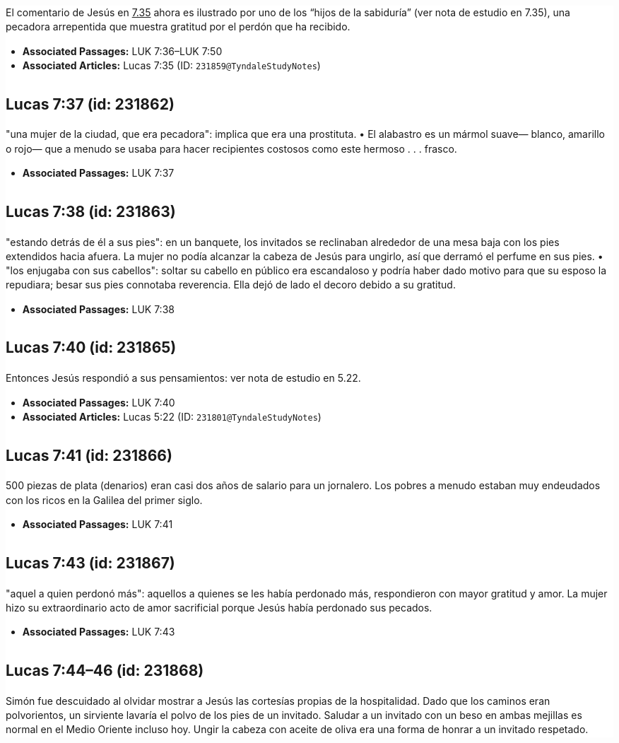 El comentario de Jesús en [7\.35](https://ref.ly/Luke7:35) ahora es ilustrado por uno de los “hijos de la sabiduría” (ver nota de estudio en 7\.35), una pecadora arrepentida que muestra gratitud por el perdón que ha recibido.

* **Associated Passages:** LUK 7:36–LUK 7:50
* **Associated Articles:** Lucas 7:35 (ID: `231859@TyndaleStudyNotes`)

## Lucas 7:37 (id: 231862)

"una mujer de la ciudad, que era pecadora": implica que era una prostituta. • El alabastro es un mármol suave— blanco, amarillo o rojo— que a menudo se usaba para hacer recipientes costosos como este hermoso . . . frasco.

* **Associated Passages:** LUK 7:37

## Lucas 7:38 (id: 231863)

"estando detrás de él a sus pies": en un banquete, los invitados se reclinaban alrededor de una mesa baja con los pies extendidos hacia afuera. La mujer no podía alcanzar la cabeza de Jesús para ungirlo, así que derramó el perfume en sus pies. • "los enjugaba con sus cabellos": soltar su cabello en público era escandaloso y podría haber dado motivo para que su esposo la repudiara; besar sus pies connotaba reverencia. Ella dejó de lado el decoro debido a su gratitud.

* **Associated Passages:** LUK 7:38

## Lucas 7:40 (id: 231865)

Entonces Jesús respondió a sus pensamientos: ver nota de estudio en 5\.22.

* **Associated Passages:** LUK 7:40
* **Associated Articles:** Lucas 5:22 (ID: `231801@TyndaleStudyNotes`)

## Lucas 7:41 (id: 231866)

500 piezas de plata (denarios) eran casi dos años de salario para un jornalero. Los pobres a menudo estaban muy endeudados con los ricos en la Galilea del primer siglo.

* **Associated Passages:** LUK 7:41

## Lucas 7:43 (id: 231867)

"aquel a quien perdonó más": aquellos a quienes se les había perdonado más, respondieron con mayor gratitud y amor. La mujer hizo su extraordinario acto de amor sacrificial porque Jesús había perdonado sus pecados.

* **Associated Passages:** LUK 7:43

## Lucas 7:44–46 (id: 231868)

Simón fue descuidado al olvidar mostrar a Jesús las cortesías propias de la hospitalidad. Dado que los caminos eran polvorientos, un sirviente lavaría el polvo de los pies de un invitado. Saludar a un invitado con un beso en ambas mejillas es normal en el Medio Oriente incluso hoy. Ungir la cabeza con aceite de oliva era una forma de honrar a un invitado respetado.
